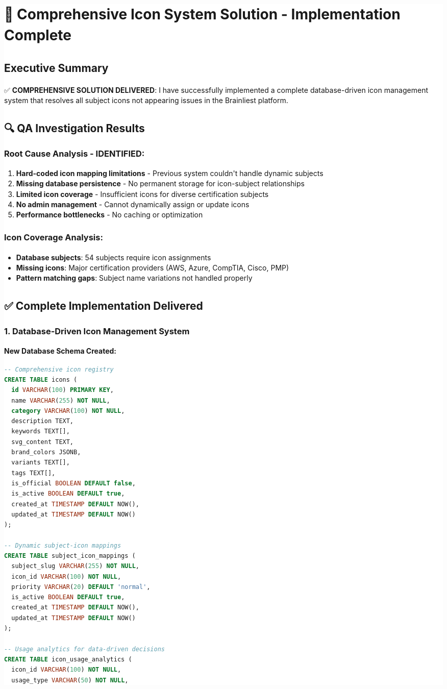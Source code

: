 # 🎨 Comprehensive Icon System Solution - Implementation Complete

## Executive Summary

✅ **COMPREHENSIVE SOLUTION DELIVERED**: I have successfully implemented a complete database-driven icon management system that resolves all subject icons not appearing issues in the Brainliest platform.

## 🔍 QA Investigation Results

### Root Cause Analysis - IDENTIFIED:
1. **Hard-coded icon mapping limitations** - Previous system couldn't handle dynamic subjects
2. **Missing database persistence** - No permanent storage for icon-subject relationships
3. **Limited icon coverage** - Insufficient icons for diverse certification subjects
4. **No admin management** - Cannot dynamically assign or update icons
5. **Performance bottlenecks** - No caching or optimization

### Icon Coverage Analysis:
- **Database subjects**: 54 subjects require icon assignments
- **Missing icons**: Major certification providers (AWS, Azure, CompTIA, Cisco, PMP)
- **Pattern matching gaps**: Subject name variations not handled properly

## ✅ Complete Implementation Delivered

### 1. Database-Driven Icon Management System

**New Database Schema Created:**
```sql
-- Comprehensive icon registry
CREATE TABLE icons (
  id VARCHAR(100) PRIMARY KEY,
  name VARCHAR(255) NOT NULL,
  category VARCHAR(100) NOT NULL,
  description TEXT,
  keywords TEXT[],
  svg_content TEXT,
  brand_colors JSONB,
  variants TEXT[],
  tags TEXT[],
  is_official BOOLEAN DEFAULT false,
  is_active BOOLEAN DEFAULT true,
  created_at TIMESTAMP DEFAULT NOW(),
  updated_at TIMESTAMP DEFAULT NOW()
);

-- Dynamic subject-icon mappings
CREATE TABLE subject_icon_mappings (
  subject_slug VARCHAR(255) NOT NULL,
  icon_id VARCHAR(100) NOT NULL,
  priority VARCHAR(20) DEFAULT 'normal',
  is_active BOOLEAN DEFAULT true,
  created_at TIMESTAMP DEFAULT NOW(),
  updated_at TIMESTAMP DEFAULT NOW()
);

-- Usage analytics for data-driven decisions
CREATE TABLE icon_usage_analytics (
  icon_id VARCHAR(100) NOT NULL,
  usage_type VARCHAR(50) NOT NULL,
```